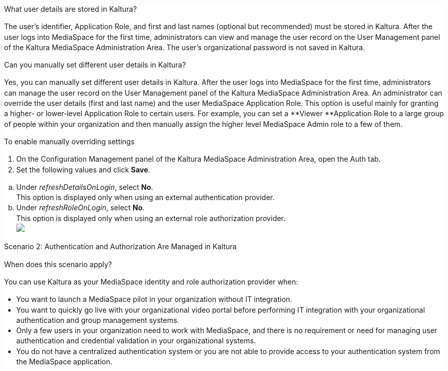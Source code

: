 <p class="mce-sub-heading">
  What user details are stored in Kaltura?
</p>

The user’s identifier, Application Role, and first and last names (optional but recommended) must be stored in Kaltura. After the user logs into MediaSpace for the first time, administrators can view and manage the user record on the User Management panel of the Kaltura MediaSpace Administration Area. The user’s organizational password is not saved in Kaltura.

<p class="mce-sub-heading">
  Can you manually set different user details in Kaltura?
</p>

Yes, you can manually set different user details in Kaltura. After the user logs into MediaSpace for the first time, administrators can manage the user record on the User Management panel of the Kaltura MediaSpace Administration Area. An administrator can override the user details (first and last name) and the user MediaSpace Application Role. This option is useful mainly for granting a higher- or lower‑level Application Role to certain users. For example, you can set a **Viewer **Application Role to a large group of people within your organization and then manually assign the higher level MediaSpace Admin role to a few of them.

<p class="mce-procedure">
  To enable manually overriding settings
</p>

1.  On the Configuration Management panel of the Kaltura MediaSpace Administration Area, open the Auth tab.
2.  Set the following values and click **Save**.
<ol style="list-style-type: lower-alpha;">
  <li>
    Under <em>refreshDetailsOnLogin</em>, select <strong>No</strong>.<br />This option is displayed only when using an external authentication provider.
  </li>
  <li>
    Under <em>refreshRoleOnLogin</em>, select <strong>No</strong>.<br />This option is displayed only when using an external role authorization provider.<br /><img src="{{site.url}}/assets/650">
  </li>
</ol>

<p class="mce-heading-3">
  <a name="Scenario2"></a>Scenario 2: Authentication and Authorization Are Managed in Kaltura
</p>

<p class="mce-sub-heading">
  When does this scenario apply?
</p>

You can use Kaltura as your MediaSpace identity and role authorization provider when:

*   You want to launch a MediaSpace pilot in your organization without IT integration.
*   You want to quickly go live with your organizational video portal before performing IT integration with your organizational authentication and group management systems.
*   Only a few users in your organization need to work with MediaSpace, and there is no requirement or need for managing user authentication and credential validation in your organizational systems.
*   You do not have a centralized authentication system or you are not able to provide access to your authentication system from the MediaSpace application.
